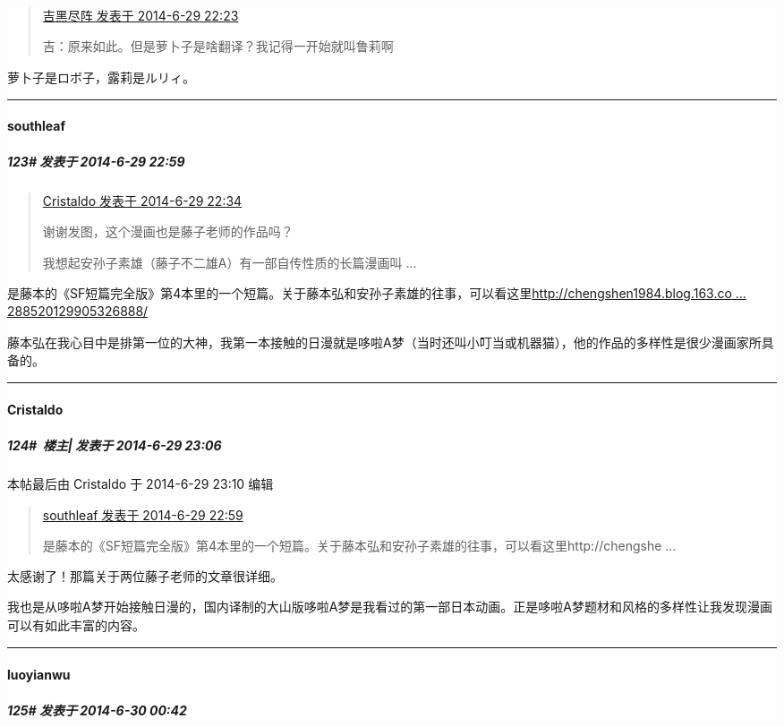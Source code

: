 

<blockquote><a href="httphttps://bbs.saraba1st.com/2b/forum.php?mod=redirect&amp;goto=findpost&amp;pid=25907055&amp;ptid=1034361" target="_blank">吉黑尽阵 发表于 2014-6-29 22:23</a>

吉：原来如此。但是萝卜子是啥翻译？我记得一开始就叫鲁莉啊</blockquote>
萝卜子是ロボ子，露莉是ルリィ。







-----

####  southleaf  
##### 123#       发表于 2014-6-29 22:59



<blockquote><a href="httphttps://bbs.saraba1st.com/2b/forum.php?mod=redirect&amp;goto=findpost&amp;pid=25907168&amp;ptid=1034361" target="_blank">Cristaldo 发表于 2014-6-29 22:34</a>

谢谢发图，这个漫画也是藤子老师的作品吗？


我想起安孙子素雄（藤子不二雄A）有一部自传性质的长篇漫画叫 ...</blockquote>
是藤本的《SF短篇完全版》第4本里的一个短篇。关于藤本弘和安孙子素雄的往事，可以看这里[http://chengshen1984.blog.163.co ... 288520129905326888/](http://chengshen1984.blog.163.com/blog/static/14658288520129905326888/)


藤本弘在我心目中是排第一位的大神，我第一本接触的日漫就是哆啦A梦（当时还叫小叮当或机器猫），他的作品的多样性是很少漫画家所具备的。







-----

####  Cristaldo  
##### 124#         楼主| 发表于 2014-6-29 23:06



 本帖最后由 Cristaldo 于 2014-6-29 23:10 编辑 
<blockquote><a href="httphttps://bbs.saraba1st.com/2b/forum.php?mod=redirect&amp;goto=findpost&amp;pid=25907455&amp;ptid=1034361" target="_blank">southleaf 发表于 2014-6-29 22:59</a>

是藤本的《SF短篇完全版》第4本里的一个短篇。关于藤本弘和安孙子素雄的往事，可以看这里http://chengshe ...</blockquote>
太感谢了！那篇关于两位藤子老师的文章很详细。


我也是从哆啦A梦开始接触日漫的，国内译制的大山版哆啦A梦是我看过的第一部日本动画。正是哆啦A梦题材和风格的多样性让我发现漫画可以有如此丰富的内容。







-----

####  luoyianwu  
##### 125#       发表于 2014-6-30 00:42
